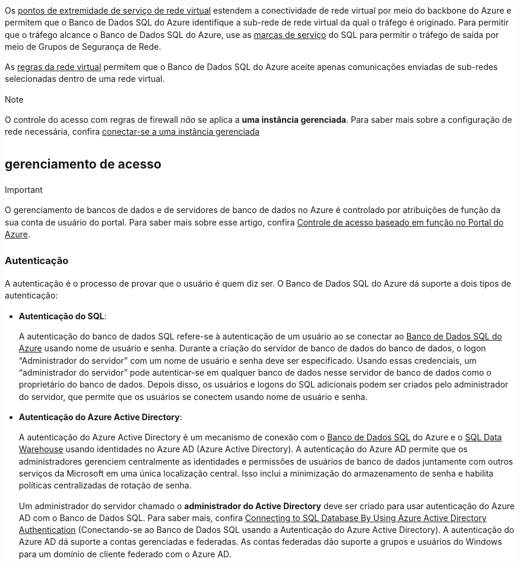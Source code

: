 Os [pontos de extremidade de serviço de rede virtual](../virtual-network/virtual-network-service-endpoints-overview.md) estendem a conectividade de rede virtual por meio do backbone do Azure e permitem que o Banco de Dados SQL do Azure identifique a sub-rede de rede virtual da qual o tráfego é originado. Para permitir que o tráfego alcance o Banco de Dados SQL do Azure, use as [marcas de serviço](../virtual-network/security-overview.md) do SQL para permitir o tráfego de saída por meio de Grupos de Segurança de Rede.

As [regras da rede virtual](sql-database-vnet-service-endpoint-rule-overview.md) permitem que o Banco de Dados SQL do Azure aceite apenas comunicações enviadas de sub-redes selecionadas dentro de uma rede virtual.

> [!NOTE]
> O controle do acesso com regras de firewall *não* se aplica a **uma instância gerenciada**. Para saber mais sobre a configuração de rede necessária, confira [conectar-se a uma instância gerenciada](sql-database-managed-instance-connect-app.md)

## <a name="access-management"></a>gerenciamento de acesso

> [!IMPORTANT]
> O gerenciamento de bancos de dados e de servidores de banco de dados no Azure é controlado por atribuições de função da sua conta de usuário do portal. Para saber mais sobre esse artigo, confira [Controle de acesso baseado em função no Portal do Azure](../role-based-access-control/overview.md).

### <a name="authentication"></a>Autenticação

A autenticação é o processo de provar que o usuário é quem diz ser. O Banco de Dados SQL do Azure dá suporte a dois tipos de autenticação:

- **Autenticação do SQL**:

    A autenticação do banco de dados SQL refere-se à autenticação de um usuário ao se conectar ao [Banco de Dados SQL do Azure](sql-database-technical-overview.md) usando nome de usuário e senha. Durante a criação do servidor de banco de dados do banco de dados, o logon “Administrador do servidor” com um nome de usuário e senha deve ser especificado. Usando essas credenciais, um “administrador do servidor” pode autenticar-se em qualquer banco de dados nesse servidor de banco de dados como o proprietário do banco de dados. Depois disso, os usuários e logons do SQL adicionais podem ser criados pelo administrador do servidor, que permite que os usuários se conectem usando nome de usuário e senha.

- **Autenticação do Azure Active Directory**:

    A autenticação do Azure Active Directory é um mecanismo de conexão com o [Banco de Dados SQL](sql-database-technical-overview.md) do Azure e o [SQL Data Warehouse](../sql-data-warehouse/sql-data-warehouse-overview-what-is.md) usando identidades no Azure AD (Azure Active Directory). A autenticação do Azure AD permite que os administradores gerenciem centralmente as identidades e permissões de usuários de banco de dados juntamente com outros serviços da Microsoft em uma única localização central. Isso inclui a minimização do armazenamento de senha e habilita políticas centralizadas de rotação de senha.

     Um administrador do servidor chamado o **administrador do Active Directory** deve ser criado para usar autenticação do Azure AD com o Banco de Dados SQL. Para saber mais, confira [Connecting to SQL Database By Using Azure Active Directory Authentication](sql-database-aad-authentication.md) (Conectando-se ao Banco de Dados SQL usando a Autenticação do Azure Active Directory). A autenticação do Azure AD dá suporte a contas gerenciadas e federadas. As contas federadas dão suporte a grupos e usuários do Windows para um domínio de cliente federado com o Azure AD.
